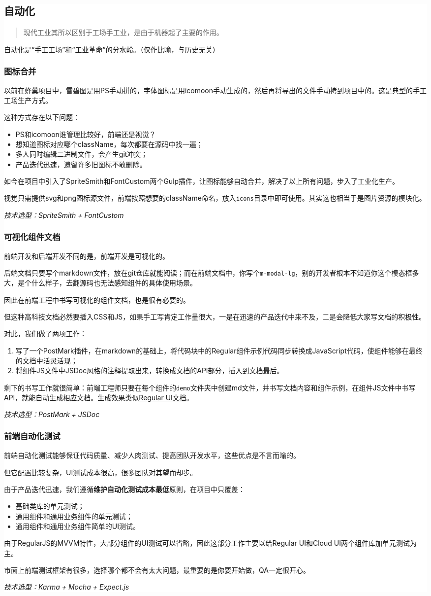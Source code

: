 ## 自动化

> 现代工业其所以区别于工场手工业，是由于机器起了主要的作用。

自动化是“手工工场”和“工业革命”的分水岭。（仅作比喻，与历史无关）

### 图标合并

以前在蜂巢项目中，雪碧图是用PS手动拼的，字体图标是用icomoon手动生成的，然后再将导出的文件手动拷到项目中的。这是典型的手工工场生产方式。

这种方式存在以下问题：
- PS和icomoon谁管理比较好，前端还是视觉？
- 想知道图标对应哪个className，每次都要在源码中找一遍；
- 多人同时编辑二进制文件，会产生git冲突；
- 产品迭代迅速，遗留许多旧图标不敢删除。

如今在项目中引入了SpriteSmith和FontCustom两个Gulp插件，让图标能够自动合并，解决了以上所有问题，步入了工业化生产。

视觉只需提供svg和png图标源文件，前端按照想要的className命名，放入`icons`目录中即可使用。其实这也相当于是图片资源的模块化。

*技术选型：SpriteSmith + FontCustom*

### 可视化组件文档

前端开发和后端开发不同的是，前端开发是可视化的。

后端文档只要写个markdown文件，放在git仓库就能阅读；而在前端文档中，你写个`m-modal-lg`，别的开发者根本不知道你这个模态框多大，是个什么样子，去翻源码也无法感知组件的具体使用场景。

因此在前端工程中书写可视化的组件文档，也是很有必要的。

但这种高科技文档必然要插入CSS和JS，如果手工写肯定工作量很大，一是在迅速的产品迭代中来不及，二是会降低大家写文档的积极性。

对此，我们做了两项工作：

1. 写了一个PostMark插件，在markdown的基础上，将代码块中的Regular组件示例代码同步转换成JavaScript代码，使组件能够在最终的文档中活灵活现；
2. 将组件JS文件中JSDoc风格的注释提取出来，转换成文档的API部分，插入到文档最后。

剩下的书写工作就很简单：前端工程师只要在每个组件的`demo`文件夹中创建md文件，并书写文档内容和组件示例，在组件JS文件中书写API，就能自动生成相应文档。生成效果类似[Regular UI文档](http://regular-ui.github.io/jsunit/dropdown.html)。

*技术选型：PostMark + JSDoc*

### 前端自动化测试

前端自动化测试能够保证代码质量、减少人肉测试、提高团队开发水平，这些优点是不言而喻的。

但它配置比较复杂，UI测试成本很高，很多团队对其望而却步。

由于产品迭代迅速，我们遵循**维护自动化测试成本最低**原则，在项目中只覆盖：
- 基础类库的单元测试；
- 通用组件和通用业务组件的单元测试；
- 通用组件和通用业务组件简单的UI测试。

由于RegularJS的MVVM特性，大部分组件的UI测试可以省略，因此这部分工作主要以给Regular UI和Cloud UI两个组件库加单元测试为主。

市面上前端测试框架有很多，选择哪个都不会有太大问题，最重要的是你要开始做，QA一定很开心。

*技术选型：Karma + Mocha + Expect.js*
